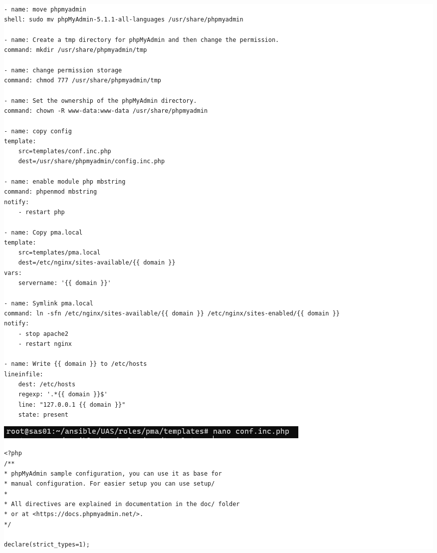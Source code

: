     - name: move phpmyadmin
    shell: sudo mv phpMyAdmin-5.1.1-all-languages /usr/share/phpmyadmin

    - name: Create a tmp directory for phpMyAdmin and then change the permission.
    command: mkdir /usr/share/phpmyadmin/tmp

    - name: change permission storage
    command: chmod 777 /usr/share/phpmyadmin/tmp

    - name: Set the ownership of the phpMyAdmin directory.
    command: chown -R www-data:www-data /usr/share/phpmyadmin

    - name: copy config
    template:
        src=templates/conf.inc.php
        dest=/usr/share/phpmyadmin/config.inc.php

    - name: enable module php mbstring
    command: phpenmod mbstring
    notify:
        - restart php

    - name: Copy pma.local
    template:
        src=templates/pma.local
        dest=/etc/nginx/sites-available/{{ domain }}
    vars:
        servername: '{{ domain }}'

    - name: Symlink pma.local
    command: ln -sfn /etc/nginx/sites-available/{{ domain }} /etc/nginx/sites-enabled/{{ domain }}
    notify:
        - stop apache2
        - restart nginx

    - name: Write {{ domain }} to /etc/hosts
    lineinfile:
        dest: /etc/hosts
        regexp: '.*{{ domain }}$'
        line: "127.0.0.1 {{ domain }}"
        state: present

![](gambar/11.PNG)

    <?php
    /**
    * phpMyAdmin sample configuration, you can use it as base for
    * manual configuration. For easier setup you can use setup/
    *
    * All directives are explained in documentation in the doc/ folder
    * or at <https://docs.phpmyadmin.net/>.
    */

    declare(strict_types=1);
